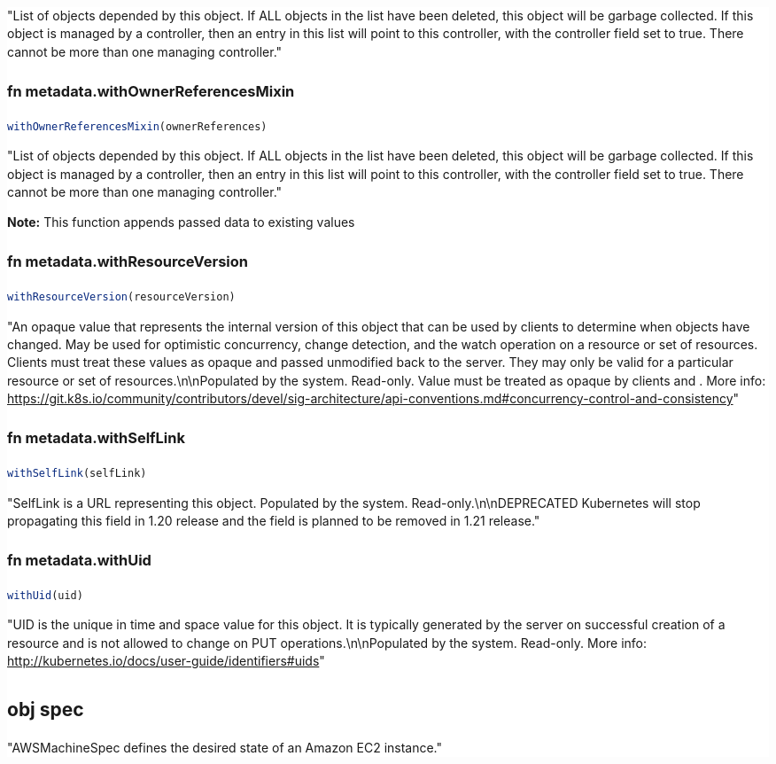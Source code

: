 "List of objects depended by this object. If ALL objects in the list have been deleted, this object will be garbage collected. If this object is managed by a controller, then an entry in this list will point to this controller, with the controller field set to true. There cannot be more than one managing controller."

### fn metadata.withOwnerReferencesMixin

```ts
withOwnerReferencesMixin(ownerReferences)
```

"List of objects depended by this object. If ALL objects in the list have been deleted, this object will be garbage collected. If this object is managed by a controller, then an entry in this list will point to this controller, with the controller field set to true. There cannot be more than one managing controller."

**Note:** This function appends passed data to existing values

### fn metadata.withResourceVersion

```ts
withResourceVersion(resourceVersion)
```

"An opaque value that represents the internal version of this object that can be used by clients to determine when objects have changed. May be used for optimistic concurrency, change detection, and the watch operation on a resource or set of resources. Clients must treat these values as opaque and passed unmodified back to the server. They may only be valid for a particular resource or set of resources.\n\nPopulated by the system. Read-only. Value must be treated as opaque by clients and . More info: https://git.k8s.io/community/contributors/devel/sig-architecture/api-conventions.md#concurrency-control-and-consistency"

### fn metadata.withSelfLink

```ts
withSelfLink(selfLink)
```

"SelfLink is a URL representing this object. Populated by the system. Read-only.\n\nDEPRECATED Kubernetes will stop propagating this field in 1.20 release and the field is planned to be removed in 1.21 release."

### fn metadata.withUid

```ts
withUid(uid)
```

"UID is the unique in time and space value for this object. It is typically generated by the server on successful creation of a resource and is not allowed to change on PUT operations.\n\nPopulated by the system. Read-only. More info: http://kubernetes.io/docs/user-guide/identifiers#uids"

## obj spec

"AWSMachineSpec defines the desired state of an Amazon EC2 instance."
